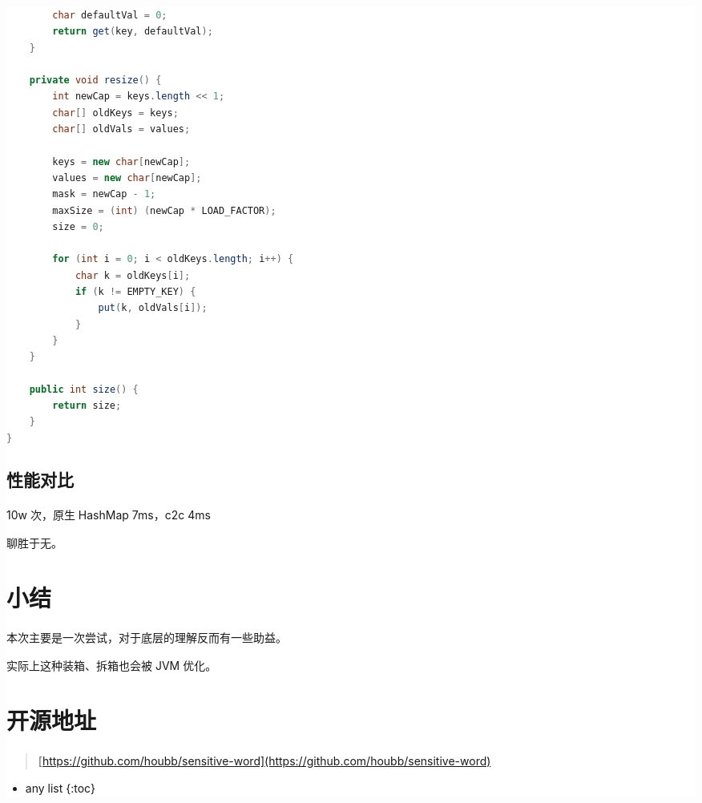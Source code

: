 ```java
        char defaultVal = 0;
        return get(key, defaultVal);
    }

    private void resize() {
        int newCap = keys.length << 1;
        char[] oldKeys = keys;
        char[] oldVals = values;

        keys = new char[newCap];
        values = new char[newCap];
        mask = newCap - 1;
        maxSize = (int) (newCap * LOAD_FACTOR);
        size = 0;

        for (int i = 0; i < oldKeys.length; i++) {
            char k = oldKeys[i];
            if (k != EMPTY_KEY) {
                put(k, oldVals[i]);
            }
        }
    }

    public int size() {
        return size;
    }
}
```

## 性能对比 

10w 次，原生 HashMap 7ms，c2c 4ms

聊胜于无。

# 小结

本次主要是一次尝试，对于底层的理解反而有一些助益。

实际上这种装箱、拆箱也会被 JVM 优化。

# 开源地址

> [https://github.com/houbb/sensitive-word](https://github.com/houbb/sensitive-word)

* any list
{:toc}